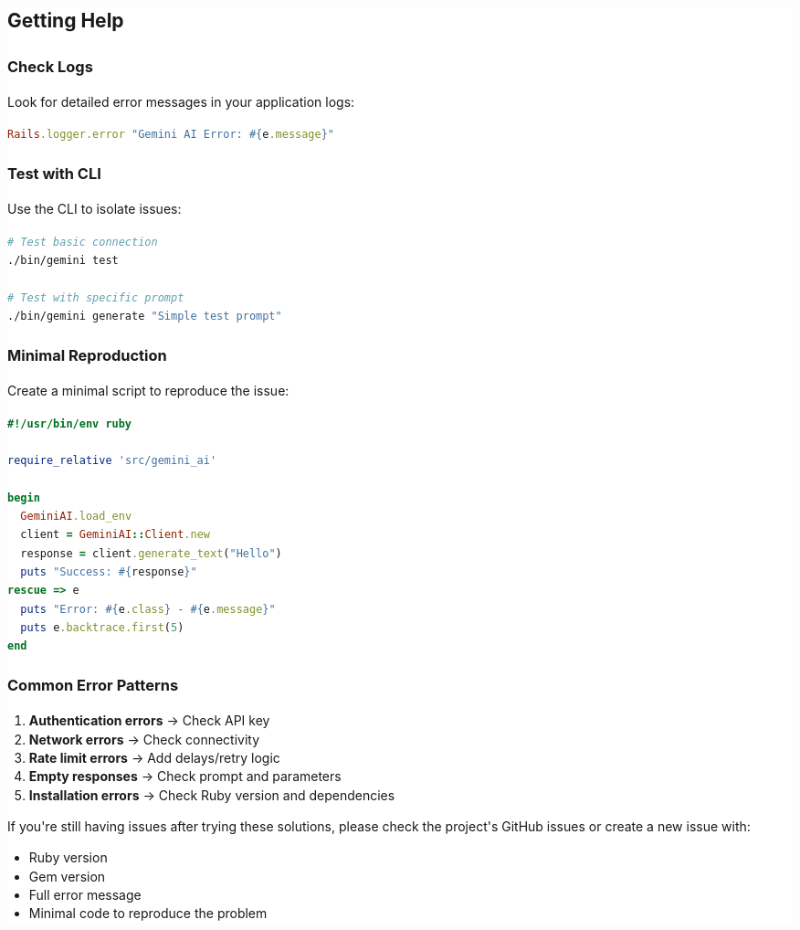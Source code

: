 ## Getting Help

### Check Logs

Look for detailed error messages in your application logs:
```ruby
Rails.logger.error "Gemini AI Error: #{e.message}"
```

### Test with CLI

Use the CLI to isolate issues:
```bash
# Test basic connection
./bin/gemini test

# Test with specific prompt
./bin/gemini generate "Simple test prompt"
```

### Minimal Reproduction

Create a minimal script to reproduce the issue:
```ruby
#!/usr/bin/env ruby

require_relative 'src/gemini_ai'

begin
  GeminiAI.load_env
  client = GeminiAI::Client.new
  response = client.generate_text("Hello")
  puts "Success: #{response}"
rescue => e
  puts "Error: #{e.class} - #{e.message}"
  puts e.backtrace.first(5)
end
```

### Common Error Patterns

1. **Authentication errors** → Check API key
2. **Network errors** → Check connectivity
3. **Rate limit errors** → Add delays/retry logic
4. **Empty responses** → Check prompt and parameters
5. **Installation errors** → Check Ruby version and dependencies

If you're still having issues after trying these solutions, please check the project's GitHub issues or create a new issue with:
- Ruby version
- Gem version
- Full error message
- Minimal code to reproduce the problem